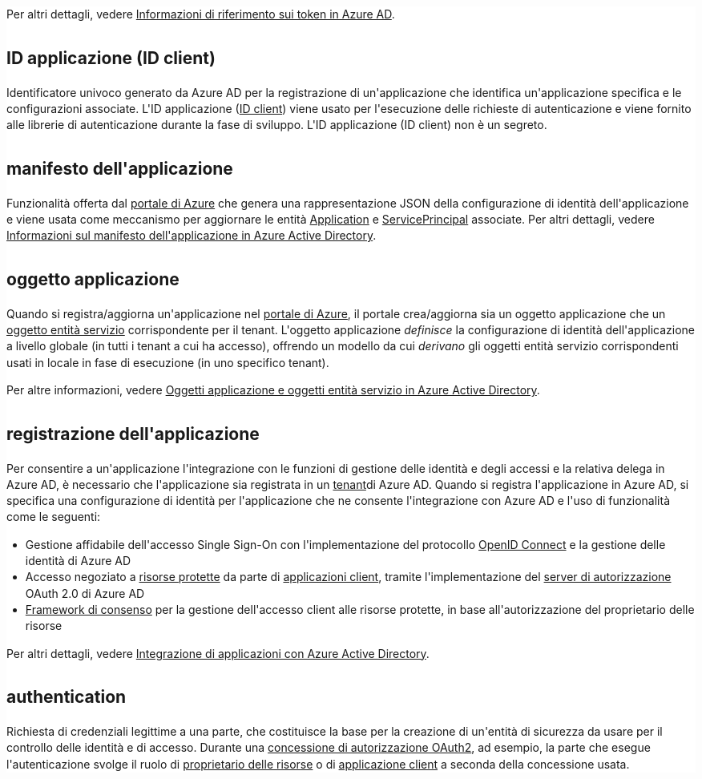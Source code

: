 Per altri dettagli, vedere [Informazioni di riferimento sui token in Azure AD][AAD-Tokens-Claims].

## <a name="application-id-client-id"></a>ID applicazione (ID client)
Identificatore univoco generato da Azure AD per la registrazione di un'applicazione che identifica un'applicazione specifica e le configurazioni associate. L'ID applicazione ([ID client](https://tools.ietf.org/html/rfc6749#page-15)) viene usato per l'esecuzione delle richieste di autenticazione e viene fornito alle librerie di autenticazione durante la fase di sviluppo. L'ID applicazione (ID client) non è un segreto. 

## <a name="application-manifest"></a>manifesto dell'applicazione
Funzionalità offerta dal [portale di Azure][AZURE-portal] che genera una rappresentazione JSON della configurazione di identità dell'applicazione e viene usata come meccanismo per aggiornare le entità [Application][AAD-Graph-App-Entity] e [ServicePrincipal][AAD-Graph-Sp-Entity] associate. Per altri dettagli, vedere [Informazioni sul manifesto dell'applicazione in Azure Active Directory][AAD-App-Manifest].

## <a name="application-object"></a>oggetto applicazione
Quando si registra/aggiorna un'applicazione nel [portale di Azure][AZURE-portal], il portale crea/aggiorna sia un oggetto applicazione che un [oggetto entità servizio](#service-principal-object) corrispondente per il tenant. L'oggetto applicazione *definisce* la configurazione di identità dell'applicazione a livello globale (in tutti i tenant a cui ha accesso), offrendo un modello da cui *derivano* gli oggetti entità servizio corrispondenti usati in locale in fase di esecuzione (in uno specifico tenant).

Per altre informazioni, vedere [Oggetti applicazione e oggetti entità servizio in Azure Active Directory][AAD-App-SP-Objects].

## <a name="application-registration"></a>registrazione dell'applicazione
Per consentire a un'applicazione l'integrazione con le funzioni di gestione delle identità e degli accessi e la relativa delega in Azure AD, è necessario che l'applicazione sia registrata in un [tenant](#tenant)di Azure AD. Quando si registra l'applicazione in Azure AD, si specifica una configurazione di identità per l'applicazione che ne consente l'integrazione con Azure AD e l'uso di funzionalità come le seguenti:

* Gestione affidabile dell'accesso Single Sign-On con l'implementazione del protocollo [OpenID Connect][OpenIDConnect] e la gestione delle identità di Azure AD
* Accesso negoziato a [risorse protette](#resource-server) da parte di [applicazioni client](#client-application), tramite l'implementazione del [server di autorizzazione](#authorization-server) OAuth 2.0 di Azure AD
* [Framework di consenso](#consent) per la gestione dell'accesso client alle risorse protette, in base all'autorizzazione del proprietario delle risorse

Per altri dettagli, vedere [Integrazione di applicazioni con Azure Active Directory][AAD-Integrating-Apps].

## <a name="authentication"></a>authentication
Richiesta di credenziali legittime a una parte, che costituisce la base per la creazione di un'entità di sicurezza da usare per il controllo delle identità e di accesso. Durante una [concessione di autorizzazione OAuth2](#authorization-grant), ad esempio, la parte che esegue l'autenticazione svolge il ruolo di [proprietario delle risorse](#resource-owner) o di [applicazione client](#client-application) a seconda della concessione usata.


[AAD-App-Manifest]: ./active-directory-application-manifest.md
[AAD-App-SP-Objects]: ./active-directory-application-objects.md
[AAD-Auth-Scenarios]: ./active-directory-authentication-scenarios.md
[AAD-Dev-Guide]: ./active-directory-developers-guide.md
[AAD-Graph-Perm-Scopes]: https://msdn.microsoft.com/library/azure/ad/graph/howto/azure-ad-graph-api-permission-scopes
[AAD-Graph-App-Entity]: https://msdn.microsoft.com/Library/Azure/Ad/Graph/api/entity-and-complex-type-reference#application-entity
[AAD-Graph-Sp-Entity]: https://msdn.microsoft.com/Library/Azure/Ad/Graph/api/entity-and-complex-type-reference#serviceprincipal-entity
[AAD-Graph-User-Entity]: https://msdn.microsoft.com/Library/Azure/Ad/Graph/api/entity-and-complex-type-reference#user-entity
[AAD-How-To-Integrate]: ./active-directory-how-to-integrate.md
[AAD-How-To-Tenant]: active-directory-howto-tenant.md
[AAD-Integrating-Apps]: ./active-directory-integrating-applications.md
[AAD-Multi-Tenant-Overview]: active-directory-devhowto-multi-tenant-overview.md
[AAD-Security-Token-Claims]: ./active-directory-authentication-scenarios/#claims-in-azure-ad-security-tokens
[AAD-Tokens-Claims]: ./active-directory-token-and-claims.md
[AZURE-portal]: https://portal.azure.com
[AAD-RBAC]: ../../role-based-access-control/role-assignments-portal.md
[JWT]: https://tools.ietf.org/html/draft-ietf-oauth-json-web-token-32
[Microsoft-Graph]: https://graph.microsoft.io
[O365-Perm-Ref]: https://msdn.microsoft.com/office/office365/howto/application-manifest
[OAuth2-Access-Token-Scopes]: https://tools.ietf.org/html/rfc6749#section-3.3
[OAuth2-AuthZ-Endpoint]: https://tools.ietf.org/html/rfc6749#section-3.1
[OAuth2-AuthZ-Grant-Types]: https://tools.ietf.org/html/rfc6749#section-1.3
[OAuth2-Client-Types]: https://tools.ietf.org/html/rfc6749#section-2.1
[OAuth2-Role-Def]: https://tools.ietf.org/html/rfc6749#page-6
[OpenIDConnect]: http://openid.net/specs/openid-connect-core-1_0.html
[OpenIDConnect-AuthZ-Endpoint]: http://openid.net/specs/openid-connect-core-1_0.html#AuthorizationEndpoint
[OpenIDConnect-ID-Token]: http://openid.net/specs/openid-connect-core-1_0.html#IDToken